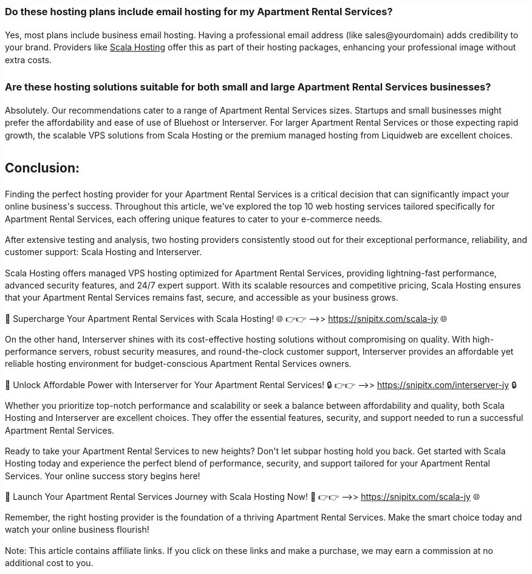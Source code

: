 ### Do these hosting plans include email hosting for my Apartment Rental Services? 
Yes, most plans include business email hosting. Having a professional email address (like sales@yourdomain) adds credibility to your brand. Providers like [Scala Hosting](https://snipitx.com/scala-jy) offer this as part of their hosting packages, enhancing your professional image without extra costs.

### Are these hosting solutions suitable for both small and large Apartment Rental Services businesses? 
Absolutely. Our recommendations cater to a range of Apartment Rental Services sizes. Startups and small businesses might prefer the affordability and ease of use of Bluehost or Interserver. For larger Apartment Rental Services or those expecting rapid growth, the scalable VPS solutions from Scala Hosting or the premium managed hosting from Liquidweb are excellent choices.

## Conclusion:

Finding the perfect hosting provider for your Apartment Rental Services is a critical decision that can significantly impact your online business's success. Throughout this article, we've explored the top 10 web hosting services tailored specifically for Apartment Rental Services, each offering unique features to cater to your e-commerce needs.

After extensive testing and analysis, two hosting providers consistently stood out for their exceptional performance, reliability, and customer support: Scala Hosting and Interserver.

Scala Hosting offers managed VPS hosting optimized for Apartment Rental Services, providing lightning-fast performance, advanced security features, and 24/7 expert support. With its scalable resources and competitive pricing, Scala Hosting ensures that your Apartment Rental Services remains fast, secure, and accessible as your business grows.

🚀 Supercharge Your Apartment Rental Services with Scala Hosting! 🌐
👉👉 -->> https://snipitx.com/scala-jy 🌐

On the other hand, Interserver shines with its cost-effective hosting solutions without compromising on quality. With high-performance servers, robust security measures, and round-the-clock customer support, Interserver provides an affordable yet reliable hosting environment for budget-conscious Apartment Rental Services owners.

💸 Unlock Affordable Power with Interserver for Your Apartment Rental Services! 🔒
👉👉 -->> https://snipitx.com/interserver-jy 🔒

Whether you prioritize top-notch performance and scalability or seek a balance between affordability and quality, both Scala Hosting and Interserver are excellent choices. They offer the essential features, security, and support needed to run a successful Apartment Rental Services.

Ready to take your Apartment Rental Services to new heights? Don't let subpar hosting hold you back. Get started with Scala Hosting today and experience the perfect blend of performance, security, and support tailored for your Apartment Rental Services. Your online success story begins here!

🚀 Launch Your Apartment Rental Services Journey with Scala Hosting Now! 🌟
👉👉 -->> https://snipitx.com/scala-jy 🌐

Remember, the right hosting provider is the foundation of a thriving Apartment Rental Services. Make the smart choice today and watch your online business flourish!

Note: This article contains affiliate links. If you click on these links and make a purchase, we may earn a commission at no additional cost to you.